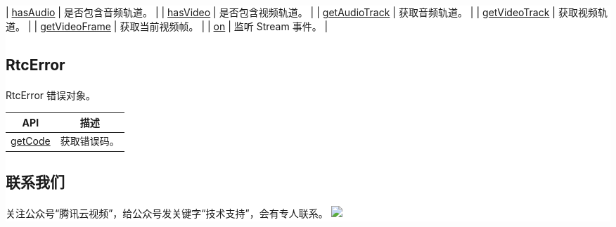 | [hasAudio](https://trtc-1252463788.file.myqcloud.com/web/docs/RemoteStream.html#hasAudio)             | 是否包含音频轨道。                                                                                 |
| [hasVideo](https://trtc-1252463788.file.myqcloud.com/web/docs/RemoteStream.html#hasVideo)             | 是否包含视频轨道。                                                                                 |
| [getAudioTrack](https://trtc-1252463788.file.myqcloud.com/web/docs/RemoteStream.html#getAudioTrack)   | 获取音频轨道。                                                                                     |
| [getVideoTrack](https://trtc-1252463788.file.myqcloud.com/web/docs/RemoteStream.html#getVideoTrack)   | 获取视频轨道。                                                                                     |
| [getVideoFrame](https://trtc-1252463788.file.myqcloud.com/web/docs/RemoteStream.html#getVideoFrame)   | 获取当前视频帧。                                                                                   |
| [on](https://trtc-1252463788.file.myqcloud.com/web/docs/RemoteStream.html#on)                         | 监听 Stream 事件。                                                                                 |


## RtcError

RtcError 错误对象。

| API                                                                                 | 描述         |
| ----------------------------------------------------------------------------------- | ------------ |
| [getCode](https://trtc-1252463788.file.myqcloud.com/web/docs/RtcError.html#getCode) | 获取错误码。 |



## 联系我们

关注公众号“腾讯云视频”，给公众号发关键字“技术支持”，会有专人联系。
![](https://main.qcloudimg.com/raw/30ad559e5f1f35dccc56149208aba552.jpg)
